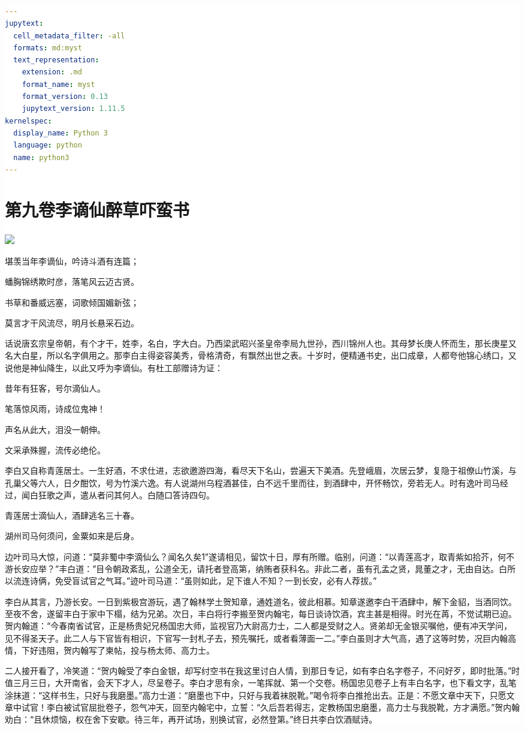 ```yaml
---
jupytext:
  cell_metadata_filter: -all
  formats: md:myst
  text_representation:
    extension: .md
    format_name: myst
    format_version: 0.13
    jupytext_version: 1.11.5
kernelspec:
  display_name: Python 3
  language: python
  name: python3
---
```

# 第九卷李谪仙醉草吓蛮书

![](image/cover.jpg)

堪羡当年李谪仙，吟诗斗酒有连篇；

蟠胸锦绣欺时彦，落笔风云迈古贤。

书草和番威远塞，词歌倾国媚新弦；

莫言才干风流尽，明月长悬采石边。

话说唐玄宗皇帝朝，有个才干，姓李，名白，字大白。乃西梁武昭兴圣皇帝李局九世孙，西川锦州人也。其母梦长庚人怀而生，那长庚星又名大白星，所以名字俱用之。那李白主得姿容美秀，骨格清奇，有飘然出世之表。十岁时，便精通书史，出口成章，人都夸他锦心绣口，又说他是神仙降生，以此又呼为李谪仙。有杜工部赠诗为证：

昔年有狂客，号尔滴仙人。

笔落惊风雨，诗成位鬼神！

声名从此大，泪没一朝伸。

文采承殊握，流传必绝伦。

李白又自称青莲居士。一生好酒，不求仕进，志欲邀游四海，看尽天下名山，尝遍天下美酒。先登峨眉，次居云梦，复隐于祖僚山竹溪，与孔巢父等六人，日夕酣饮，号为竹溪六逸。有人说湖州乌程酒甚佳，白不远千里而往，到酒肆中，开怀畅饮，旁若无人。时有逸叶司马经过，闻白狂歌之声，遣从者问其何人。白随口答诗四句。

青莲居士滴仙人，酒肆逃名三十春。

湖州司马何须问，金粟如来是后身。

边叶司马大惊，问道：“莫非蜀中李滴仙么？闻名久矣1”遂请相见，留饮十日，厚有所赠。临别，问道：“以青莲高才，取青紫如拾芥，何不游长安应举？”丰白道：”目令朝政紊乱，公道全无，请托者登高第，纳贿者获科名。非此二者，虽有孔孟之贤，晁董之才，无由自达。白所以流连诗俩，免受盲试官之气耳。”迹叶司马道：“虽则如此，足下谁人不知？一到长安，必有人荐拔。”

李白从其言，乃游长安。一日到紫极宫游玩，遇了翰林学土贺知章，通姓道名，彼此相慕。知章遂邀李白干酒肆中，解下金貂，当酒同饮。至夜不舍，遂留丰白于家中下榻，结为兄弟。次日，丰白将行李搬至贺内翰宅，每日谈诗饮酒，宾主甚是相得。时光在苒，不觉试期已迫。贺内翰道：“今春南省试官，正是杨贵妃兄杨国忠大师，监视官乃大尉高力士，二人都是受财之人。贤弟却无金银买嘱他，便有冲天学问，见不得圣天子。此二人与下官皆有相识，下官写一封札子去，预先嘱托，或者看薄面一二。”李白虽则才大气高，遇了这等时势，况巨内翰高情，下好违阻，贺内翰写了柬帖，投与杨太师、高力士。

二人接开看了，冷笑道：“贺内翰受了李白金银，却写纣空书在我这里讨白人情，到那日专记，如有李白名字卷子，不问好歹，即时批落。”时值三月三日，大开南省，会天下才人，尽呈卷子。李白才思有余，一笔挥就、第一个交卷。杨国忠见卷子上有丰白名字，也下看文字，乱笔涂抹道：“这样书生，只好与我磨墨。”高力士道：“磨墨也下中，只好与我着袜脱靴。”喝令将李白推抢出去。正是：不愿文章中天下，只愿文章中试官！李白被试官屈批卷子，怨气冲天，回至内翰宅中，立誓：“久后吾若得志，定教杨国忠磨墨，高力士与我脱靴，方才满愿。”贺内翰劝白：“且休烦恼，权在舍下安歇。待三年，再开试场，别换试官，必然登第。”终日共李白饮酒赋诗。
